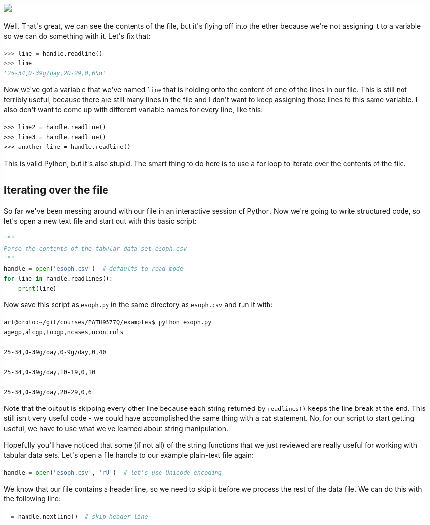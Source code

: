 ![](https://imgs.xkcd.com/comics/backslashes.png)

Well.  That's great, we can see the contents of the file, but it's flying off into the ether because we're not assigning it to a variable so we can do something with it.  Let's fix that:
```python
>>> line = handle.readline()
>>> line
'25-34,0-39g/day,20-29,0,6\n'
```
Now we've got a variable that we've named `line` that is holding onto the content of one of the lines in our file.  This is still not terribly useful, because there are still many lines in the file and I don't want to keep assigning those lines to this same variable.  I also don't want to come up with different variable names for every line, like this:
```
>>> line2 = handle.readline()
>>> line3 = handle.readline()
>>> another_line = handle.readline()
```
This is valid Python, but it's also stupid.  The smart thing to do here is to use a [for loop](ControlFlow.md) to iterate over the contents of the file.


## Iterating over the file

So far we've been messing around with our file in an interactive session of Python.  Now we're going to write structured code, so let's open a new text file and start out with this basic script:
```python
"""
Parse the contents of the tabular data set esoph.csv
"""
handle = open('esoph.csv')  # defaults to read mode
for line in handle.readlines():
    print(line)
```
Now save this script as `esoph.py` in the same directory as `esoph.csv` and run it with:
```shell
art@orolo:~/git/courses/PATH9577Q/examples$ python esoph.py 
agegp,alcgp,tobgp,ncases,ncontrols

25-34,0-39g/day,0-9g/day,0,40

25-34,0-39g/day,10-19,0,10

25-34,0-39g/day,20-29,0,6

```
Note that the output is skipping every other line because each string returned by `readlines()` keeps the line break at the end.  This still isn't very useful code - we could have accomplished the same thing with a `cat` statement.  No, for our script to start getting useful, we have to use what we've learned about [string manipulation](Strings.md).

Hopefully you'll have noticed that some (if not all) of the string functions that we just reviewed are really useful for working with tabular data sets.  Let's open a file handle to our example plain-text file again:
```python
handle = open('esoph.csv', 'rU')  # let's use Unicode encoding
```
We know that our file contains a header line, so we need to skip it before we process the rest of the data file.  We can do this with the following line:
```python
_ = handle.nextline()  # skip header line
```